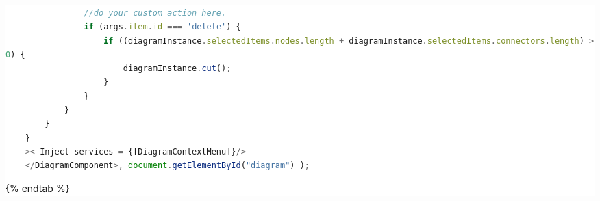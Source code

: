 ```typescript
                //do your custom action here.
                if (args.item.id === 'delete') {
                    if ((diagramInstance.selectedItems.nodes.length + diagramInstance.selectedItems.connectors.length) > 0) {
                        diagramInstance.cut();
                    }
                }
            }
        }
    }
    >< Inject services = {[DiagramContextMenu]}/>
    </DiagramComponent>, document.getElementById("diagram") );
```

{% endtab %}